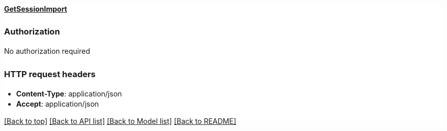 [**GetSessionImport**](GetSessionImport.md)

### Authorization

No authorization required

### HTTP request headers

 - **Content-Type**: application/json
 - **Accept**: application/json

[[Back to top]](#) [[Back to API list]](../README.md#documentation-for-api-endpoints) [[Back to Model list]](../README.md#documentation-for-models) [[Back to README]](../README.md)

